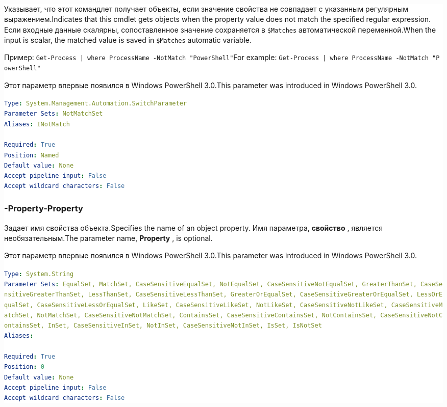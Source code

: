 <span data-ttu-id="300f2-343">Указывает, что этот командлет получает объекты, если значение свойства не совпадает с указанным регулярным выражением.</span><span class="sxs-lookup"><span data-stu-id="300f2-343">Indicates that this cmdlet gets objects when the property value does not match the specified regular expression.</span></span> <span data-ttu-id="300f2-344">Если входные данные скалярны, сопоставленное значение сохраняется в `$Matches` автоматической переменной.</span><span class="sxs-lookup"><span data-stu-id="300f2-344">When the input is scalar, the matched value is saved in `$Matches` automatic variable.</span></span>

<span data-ttu-id="300f2-345">Пример: `Get-Process | where ProcessName -NotMatch "PowerShell"`</span><span class="sxs-lookup"><span data-stu-id="300f2-345">For example: `Get-Process | where ProcessName -NotMatch "PowerShell"`</span></span>

<span data-ttu-id="300f2-346">Этот параметр впервые появился в Windows PowerShell 3.0.</span><span class="sxs-lookup"><span data-stu-id="300f2-346">This parameter was introduced in Windows PowerShell 3.0.</span></span>

```yaml
Type: System.Management.Automation.SwitchParameter
Parameter Sets: NotMatchSet
Aliases: INotMatch

Required: True
Position: Named
Default value: None
Accept pipeline input: False
Accept wildcard characters: False
```

### <span data-ttu-id="300f2-347">-Property</span><span class="sxs-lookup"><span data-stu-id="300f2-347">-Property</span></span>

<span data-ttu-id="300f2-348">Задает имя свойства объекта.</span><span class="sxs-lookup"><span data-stu-id="300f2-348">Specifies the name of an object property.</span></span> <span data-ttu-id="300f2-349">Имя параметра, **свойство** , является необязательным.</span><span class="sxs-lookup"><span data-stu-id="300f2-349">The parameter name, **Property** , is optional.</span></span>

<span data-ttu-id="300f2-350">Этот параметр впервые появился в Windows PowerShell 3.0.</span><span class="sxs-lookup"><span data-stu-id="300f2-350">This parameter was introduced in Windows PowerShell 3.0.</span></span>

```yaml
Type: System.String
Parameter Sets: EqualSet, MatchSet, CaseSensitiveEqualSet, NotEqualSet, CaseSensitiveNotEqualSet, GreaterThanSet, CaseSensitiveGreaterThanSet, LessThanSet, CaseSensitiveLessThanSet, GreaterOrEqualSet, CaseSensitiveGreaterOrEqualSet, LessOrEqualSet, CaseSensitiveLessOrEqualSet, LikeSet, CaseSensitiveLikeSet, NotLikeSet, CaseSensitiveNotLikeSet, CaseSensitiveMatchSet, NotMatchSet, CaseSensitiveNotMatchSet, ContainsSet, CaseSensitiveContainsSet, NotContainsSet, CaseSensitiveNotContainsSet, InSet, CaseSensitiveInSet, NotInSet, CaseSensitiveNotInSet, IsSet, IsNotSet
Aliases:

Required: True
Position: 0
Default value: None
Accept pipeline input: False
Accept wildcard characters: False
```
